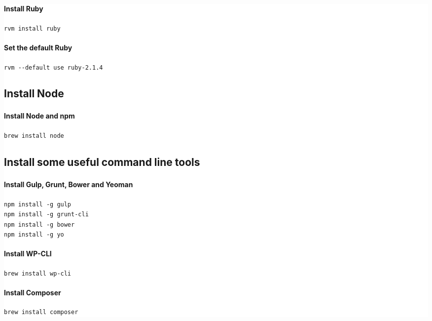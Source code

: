 #### Install Ruby

```
rvm install ruby
```

#### Set the default Ruby

```
rvm --default use ruby-2.1.4
```

## Install Node

#### Install Node and npm

```
brew install node
```

## Install some useful command line tools

#### Install Gulp, Grunt, Bower and Yeoman

```
npm install -g gulp
npm install -g grunt-cli
npm install -g bower
npm install -g yo
```

#### Install WP-CLI

```
brew install wp-cli
```

#### Install Composer

```
brew install composer
```
